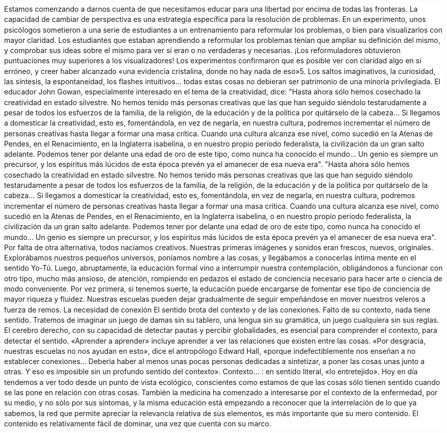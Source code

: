 Estamos comenzando a darnos cuenta de que necesitamos educar para una libertad por encima de todas las fronteras. La capacidad de cambiar de perspectiva es una estrategia específica para la resolución de problemas. En un experimento, unos psicólogos sometieron a una serie de estudiantes a un entrenamiento para reformular los problemas, o bien para visualizarlos con mayor claridad.
Los estudiantes que estaban aprendiendo a reformular los problemas tenían que ampliar su definición del mismo, y comprobar sus ideas sobre el mismo para ver si eran o no verdaderas y necesarias. ¡Los reformuladores obtuvieron puntuaciones muy superiores a los visualizadores! Los experimentos confirmaron que es posible ver con claridad algo en si erróneo, y creer haber alcanzado «una evidencia cristalina, donde no hay nada de eso»5.
Los saltos imaginativos, la curiosidad, las síntesis, la espontaneidad, los flashes intuitivos... todas estas cosas no debieran ser patrimonio de una minoría privilegiada. El educador John Gowan, especialmente interesado en el tema de la creatividad, dice:
"Hasta ahora sólo hemos cosechado la creatividad en estado silvestre. No hemos tenido más personas creativas que las que han seguido siéndolo testarudamente a pesar de todos los esfuerzos de la familia, de la religión, de la educación y de la política por quitárselo de la cabeza... Si llegamos a domesticar la creatividad, esto es, fomentándola, en vez de negarla, en nuestra cultura, podremos incrementar el número de personas creativas hasta llegar a formar una masa crítica. Cuando una cultura alcanza ese nivel, como sucedió en la Atenas de Pendes, en el Renacimiento, en la Inglaterra isabelina, o en nuestro propio período federalista, la civilización da un gran salto adelante. Podemos tener por delante una edad de oro de este tipo, como nunca ha conocido el mundo... Un genio es siempre un precursor, y los espíritus más lúcidos de esta época prevén ya el amanecer de esa nueva era".
"Hasta ahora sólo hemos cosechado la creatividad en estado silvestre. No hemos tenido más personas creativas que las que han seguido siéndolo testarudamente a pesar de todos los esfuerzos de la familia, de la religión, de la educación y de la política por quitárselo de la cabeza...
Si llegamos a domesticar la creatividad, esto es, fomentándola, en vez de negarla, en nuestra cultura, podremos incrementar el número de personas creativas hasta llegar a formar una masa crítica. Cuando una cultura alcanza ese nivel, como sucedió en la Atenas de Pendes, en el Renacimiento, en la Inglaterra isabelina, o en nuestro propio período federalista, la civilización da un gran salto adelante.
Podemos tener por delante una edad de oro de este tipo, como nunca ha conocido el mundo... Un genio es siempre un precursor, y los espíritus más lúcidos de esta época prevén ya el amanecer de esa nueva era".
Por falta de otra alternativa, todos nacíamos creativos. Nuestras primeras imágenes y sonidos eran frescos, nuevos, originales. Explorábamos nuestros pequeños universos, poníamos nombre a las cosas, y llegábamos a conocerlas íntima mente en el sentido Yo-Tú. Luego, abruptamente, la educación formal vino a interrumpir nuestra contemplación, obligándonos a funcionar con otro tipo, mucho más ansioso, de atención, rompiendo en pedazos el estado de conciencia necesario para hacer arte o ciencia de modo conveniente.
Por vez primera, si tenemos suerte, la educación puede encargarse de fomentar ese tipo de conciencia de mayor riqueza y fluidez. Nuestras escuelas pueden dejar gradualmente de seguir empeñándose en mover nuestros veleros a fuerza de remos.
La necesidad de conexión El sentido brota del contexto y de las conexiones. Falto de su contexto, nada tiene sentido. Tratemos de imaginar un juego de damas sin su tablero, una lengua sin su gramática, un juego cualquiera sin sus reglas. El cerebro derecho, con su capacidad de detectar pautas y percibir globalidades, es esencial para comprender el contexto, para detectar el sentido.
«Aprender a aprender» incluye aprender a ver las relaciones que existen entre las cosas.
«Por desgracia, nuestras escuelas no nos ayudan en esto», dice el antropólogo Edward Hall, «porque indefectiblemente nos enseñan a no establecer conexiones... Debería haber al menos unas pocas personas dedicadas a sintetizar, a poner las cosas unas junto a otras. Y eso es imposible sin un profundo sentido del contexto».
Contexto... : en sentido literal, «lo entretejido». Hoy en día tendemos a ver todo desde un punto de vista ecológico, conscientes como estamos de que las cosas sólo tienen sentido cuando se las pone en relación con otras cosas. También la medicina ha comenzado a interesarse por el contexto de la enfermedad, por su medio, y no sólo por sus síntomas, y la misma educación está empezando a reconocer que la interrelación de lo que ya sabemos, la red que permite apreciar la relevancia relativa de sus elementos, es más importante que su mero contenido. El contenido es relativamente fácil de dominar, una vez que cuenta con su marco.